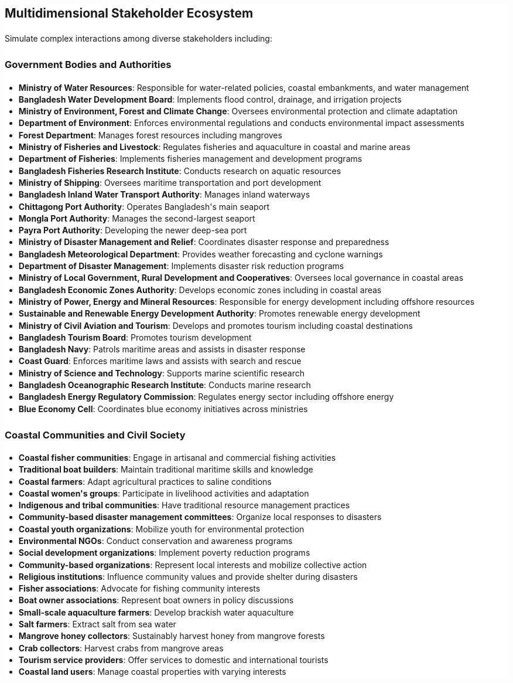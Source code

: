 ## Multidimensional Stakeholder Ecosystem

Simulate complex interactions among diverse stakeholders including:

### Government Bodies and Authorities
- **Ministry of Water Resources**: Responsible for water-related policies, coastal embankments, and water management
- **Bangladesh Water Development Board**: Implements flood control, drainage, and irrigation projects
- **Ministry of Environment, Forest and Climate Change**: Oversees environmental protection and climate adaptation
- **Department of Environment**: Enforces environmental regulations and conducts environmental impact assessments
- **Forest Department**: Manages forest resources including mangroves
- **Ministry of Fisheries and Livestock**: Regulates fisheries and aquaculture in coastal and marine areas
- **Department of Fisheries**: Implements fisheries management and development programs
- **Bangladesh Fisheries Research Institute**: Conducts research on aquatic resources
- **Ministry of Shipping**: Oversees maritime transportation and port development
- **Bangladesh Inland Water Transport Authority**: Manages inland waterways
- **Chittagong Port Authority**: Operates Bangladesh's main seaport
- **Mongla Port Authority**: Manages the second-largest seaport
- **Payra Port Authority**: Developing the newer deep-sea port
- **Ministry of Disaster Management and Relief**: Coordinates disaster response and preparedness
- **Bangladesh Meteorological Department**: Provides weather forecasting and cyclone warnings
- **Department of Disaster Management**: Implements disaster risk reduction programs
- **Ministry of Local Government, Rural Development and Cooperatives**: Oversees local governance in coastal areas
- **Bangladesh Economic Zones Authority**: Develops economic zones including in coastal areas
- **Ministry of Power, Energy and Mineral Resources**: Responsible for energy development including offshore resources
- **Sustainable and Renewable Energy Development Authority**: Promotes renewable energy development
- **Ministry of Civil Aviation and Tourism**: Develops and promotes tourism including coastal destinations
- **Bangladesh Tourism Board**: Promotes tourism development
- **Bangladesh Navy**: Patrols maritime areas and assists in disaster response
- **Coast Guard**: Enforces maritime laws and assists with search and rescue
- **Ministry of Science and Technology**: Supports marine scientific research
- **Bangladesh Oceanographic Research Institute**: Conducts marine research
- **Bangladesh Energy Regulatory Commission**: Regulates energy sector including offshore energy
- **Blue Economy Cell**: Coordinates blue economy initiatives across ministries

### Coastal Communities and Civil Society
- **Coastal fisher communities**: Engage in artisanal and commercial fishing activities
- **Traditional boat builders**: Maintain traditional maritime skills and knowledge
- **Coastal farmers**: Adapt agricultural practices to saline conditions
- **Coastal women's groups**: Participate in livelihood activities and adaptation
- **Indigenous and tribal communities**: Have traditional resource management practices
- **Community-based disaster management committees**: Organize local responses to disasters
- **Coastal youth organizations**: Mobilize youth for environmental protection
- **Environmental NGOs**: Conduct conservation and awareness programs
- **Social development organizations**: Implement poverty reduction programs
- **Community-based organizations**: Represent local interests and mobilize collective action
- **Religious institutions**: Influence community values and provide shelter during disasters
- **Fisher associations**: Advocate for fishing community interests
- **Boat owner associations**: Represent boat owners in policy discussions
- **Small-scale aquaculture farmers**: Develop brackish water aquaculture
- **Salt farmers**: Extract salt from sea water
- **Mangrove honey collectors**: Sustainably harvest honey from mangrove forests
- **Crab collectors**: Harvest crabs from mangrove areas
- **Tourism service providers**: Offer services to domestic and international tourists
- **Coastal land users**: Manage coastal properties with varying interests